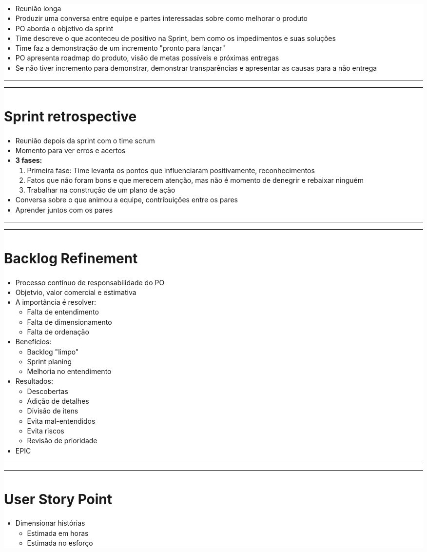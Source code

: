 - Reunião longa
- Produzir uma conversa entre equipe e partes interessadas sobre como melhorar o produto
- PO aborda o objetivo da sprint 
- Time descreve o que aconteceu de positivo na Sprint, bem como os impedimentos e suas soluções
- Time faz a demonstração de um incremento "pronto para lançar"
- PO apresenta roadmap do produto, visão de metas possíveis e próximas entregas
- Se não tiver incremento para demonstrar, demonstrar transparências e apresentar as causas para a não entrega

---
---

# Sprint retrospective

- Reunião depois da sprint com o time scrum
- Momento para ver erros e acertos
- **3 fases:**
  1. Primeira fase: Time levanta os pontos que influenciaram positivamente, reconhecimentos
  2. Fatos que não foram bons e que merecem atenção, mas não é momento de denegrir e rebaixar ninguém
  3. Trabalhar na construção de um plano de ação
- Conversa sobre o que animou a equipe, contribuições entre os pares
- Aprender juntos com os pares

---
---
# Backlog Refinement

- Processo contínuo de responsabilidade do PO
- Objetvio, valor comercial e estimativa
- A importância é resolver:
  - Falta de entendimento
  - Falta de dimensionamento
  - Falta de ordenação
- Benefícios:
  - Backlog "limpo"
  - Sprint planing
  - Melhoria no entendimento
- Resultados:
  - Descobertas
  - Adição de detalhes
  - Divisão de itens
  - Evita mal-entendidos
  - Evita riscos
  - Revisão de prioridade
- EPIC

---
---
# User Story Point
- Dimensionar histórias
  - Estimada em horas
  - Estimada no esforço
